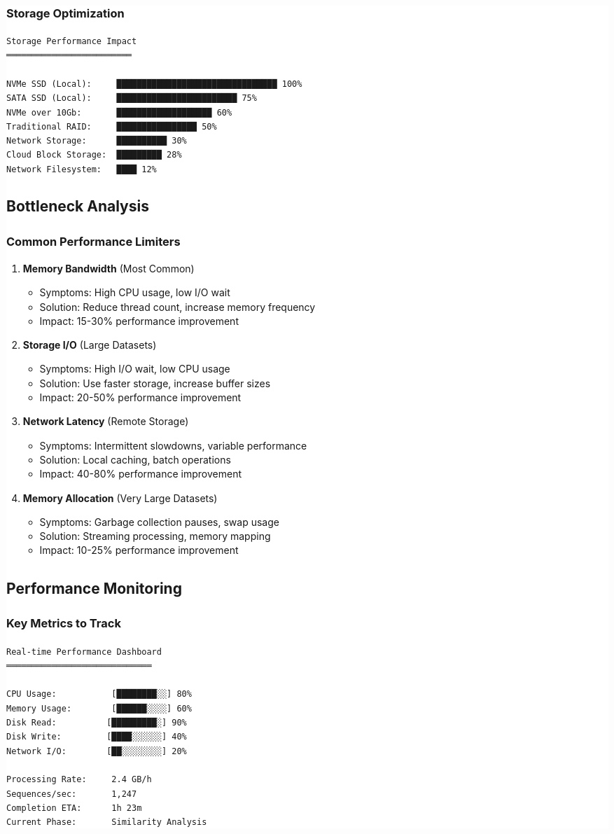### Storage Optimization

```ascii
Storage Performance Impact
═════════════════════════

NVMe SSD (Local):     ████████████████████████████████ 100%
SATA SSD (Local):     ████████████████████████ 75%
NVMe over 10Gb:       ███████████████████ 60%
Traditional RAID:     ████████████████ 50%
Network Storage:      ██████████ 30%
Cloud Block Storage:  █████████ 28%
Network Filesystem:   ████ 12%
```

## Bottleneck Analysis

### Common Performance Limiters

1. **Memory Bandwidth** (Most Common)
   - Symptoms: High CPU usage, low I/O wait
   - Solution: Reduce thread count, increase memory frequency
   - Impact: 15-30% performance improvement

2. **Storage I/O** (Large Datasets)
   - Symptoms: High I/O wait, low CPU usage
   - Solution: Use faster storage, increase buffer sizes
   - Impact: 20-50% performance improvement

3. **Network Latency** (Remote Storage)
   - Symptoms: Intermittent slowdowns, variable performance
   - Solution: Local caching, batch operations
   - Impact: 40-80% performance improvement

4. **Memory Allocation** (Very Large Datasets)
   - Symptoms: Garbage collection pauses, swap usage
   - Solution: Streaming processing, memory mapping
   - Impact: 10-25% performance improvement

## Performance Monitoring

### Key Metrics to Track

```
Real-time Performance Dashboard
═════════════════════════════

CPU Usage:           [████████░░] 80%
Memory Usage:        [██████░░░░] 60%
Disk Read:          [█████████░] 90%
Disk Write:         [████░░░░░░] 40%
Network I/O:        [██░░░░░░░░] 20%

Processing Rate:     2.4 GB/h
Sequences/sec:       1,247
Completion ETA:      1h 23m
Current Phase:       Similarity Analysis
```
